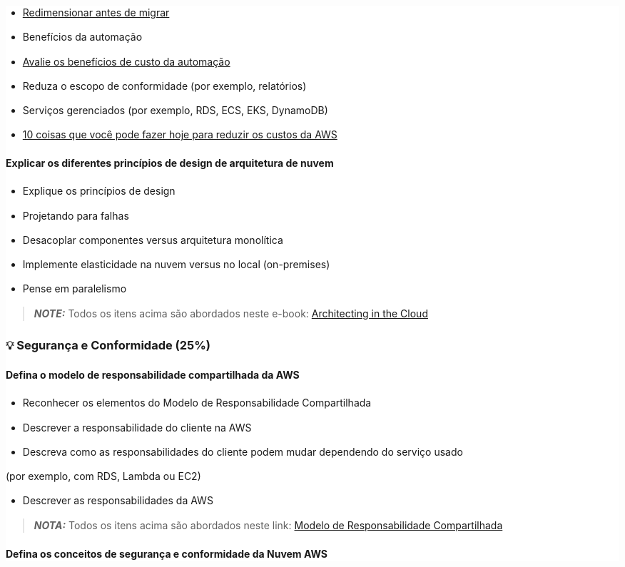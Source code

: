* [Redimensionar antes de migrar](https://docs.aws.amazon.com/whitepapers/latest/cost-optimization-right-sizing/right-size-before-migrating.html)

* Benefícios da automação

* [Avalie os benefícios de custo da automação](https://docs.aws.amazon.com/wellarchitected/latest/sap-lens/best-practice-17-7.html)

* Reduza o escopo de conformidade (por exemplo, relatórios)

* Serviços gerenciados (por exemplo, RDS, ECS, EKS, DynamoDB)

* [10 coisas que você pode fazer hoje para reduzir os custos da AWS](https://aws.amazon.com/blogs/compute/10-things-you-can-do-today-to-reduce-aws-costs/)

  

#### Explicar os diferentes princípios de design de arquitetura de nuvem

* Explique os princípios de design

* Projetando para falhas

* Desacoplar componentes versus arquitetura monolítica

* Implemente elasticidade na nuvem versus no local (on-premises)

* Pense em paralelismo

  

>  **_NOTE:_** Todos os itens acima são abordados neste e-book: [Architecting in the Cloud](http://aws001.s3.amazonaws.com/trailhead/TrailHead_ArchitectingInTheCloud.pdf)

  

### 💡 Segurança e Conformidade (25%)

  

#### Defina o modelo de responsabilidade compartilhada da AWS

* Reconhecer os elementos do Modelo de Responsabilidade Compartilhada

* Descrever a responsabilidade do cliente na AWS

* Descreva como as responsabilidades do cliente podem mudar dependendo do serviço usado

(por exemplo, com RDS, Lambda ou EC2)

* Descrever as responsabilidades da AWS

  

>  **_NOTA:_** Todos os itens acima são abordados neste link: [Modelo de Responsabilidade Compartilhada](https://aws.amazon.com/pt/compliance/shared-responsibility-model/)

  

#### Defina os conceitos de segurança e conformidade da Nuvem AWS
